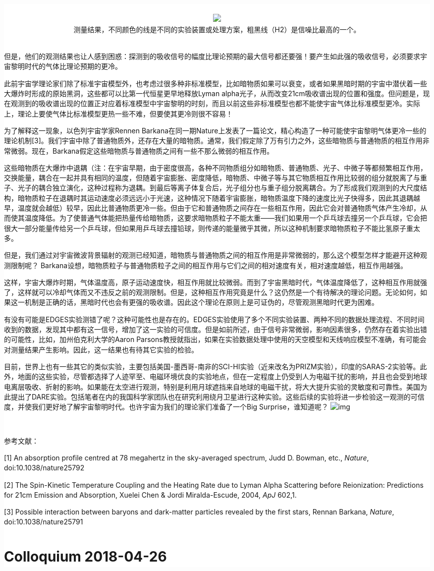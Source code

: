 <br>

<center><img src="{{ site.img_path }}/Articles/FirstStar5.jpg" width="60%"></center>

<center>测量结果，不同颜色的线是不同的实验装置或处理方案，粗黑线（H2）是信噪比最高的一个。</center>

<br>

但是，他们的观测结果也让人感到困惑：探测到的吸收信号的幅度比理论预期的最大信号都还要强！要产生如此强的吸收信号，必须要求宇宙黎明时代的气体比理论预期的更冷。

此前宇宙学理论家们除了标准宇宙模型外，也考虑过很多种非标准模型，比如暗物质如果可以衰变，或者如果黑暗时期的宇宙中潜伏着一些大爆炸时形成的原始黑洞，这些都可以比第一代恒星更早地释放Lyman alpha光子，从而改变21cm吸收谱出现的位置和强度。但问题是，现在观测到的吸收谱出现的位置正对应着标准模型中宇宙黎明的时刻，而且以前这些非标准模型也都不能使宇宙气体比标准模型更冷。实际上，理论上要使气体比标准模型更热一些不难，但要使其更冷则很不容易！

为了解释这一现象，以色列宇宙学家Rennen Barkana在同一期Nature上发表了一篇论文，精心构造了一种可能使宇宙黎明气体更冷一些的理论机制[3]。我们宇宙中除了普通物质外，还存在大量的暗物质。通常，我们假定除了万有引力之外，这些暗物质与普通物质的相互作用非常微弱。现在，Barkana假定这些暗物质与普通物质之间有一些不那么微弱的相互作用。

这些暗物质在大爆炸中退耦（注：在宇宙早期，由于密度很高，各种不同物质组分如暗物质、普通物质、光子、中微子等都频繁相互作用，交换能量，耦合在一起并具有相同的温度，但随着宇宙膨胀、密度降低，暗物质、中微子等与其它物质相互作用比较弱的组分就脱离了与重子、光子的耦合独立演化，这种过程称为退耦。到最后等离子体复合后，光子组分也与重子组分脱离耦合。为了形成我们观测到的大尺度结构，暗物质粒子在退耦时其运动速度必须远远小于光速，这种情况下随着宇宙膨胀，暗物质温度下降的速度比光子快得多，因此其退耦越早，温度就会越低）较早，因此比普通物质更冷一些。但由于它和普通物质之间存在一些相互作用，因此它会对普通物质气体产生冷却，从而使其温度降低。为了使普通气体能把热量传给暗物质，这要求暗物质粒子不能太重——我们如果用一个乒乓球去撞另一个乒乓球，它会把很大一部分能量传给另一个乒乓球，但如果用乒乓球去撞铅球，则传递的能量微乎其微，所以这种机制要求暗物质粒子不能比氢原子重太多。

但是，我们通过对宇宙微波背景辐射的观测已经知道，暗物质与普通物质之间的相互作用是非常微弱的，那么这个模型怎样才能避开这种观测限制呢？ Barkana设想，暗物质粒子与普通物质粒子之间的相互作用与它们之间的相对速度有关，相对速度越低，相互作用越强。

这样，宇宙大爆炸时期，气体温度高，原子运动速度快，相互作用就比较微弱。而到了宇宙黑暗时代，气体温度降低了，这种相互作用就强了，这样就可以冷却气体而又不违反之前的观测限制。但是，这种相互作用究竟是什么？这仍然是一个有待解决的理论问题。无论如何，如果这一机制是正确的话，黑暗时代也会有更强的吸收谱。因此这个理论在原则上是可证伪的，尽管观测黑暗时代更为困难。

有没有可能是EDGES实验测错了呢？这种可能性也是存在的。EDGES实验使用了多个不同实验装置、两种不同的数据处理流程、不同时间收到的数据，发现其中都有这一信号，增加了这一实验的可信度。但是如前所述，由于信号非常微弱，影响因素很多，仍然存在着实验出错的可能性，比如，加州伯克利大学的Aaron Parsons教授就指出，如果在实验数据处理中使用的天空模型和天线响应模型不准确，有可能会对测量结果产生影响。因此，这一结果也有待其它实验的检验。

目前，世界上也有一些其它的类似实验，主要包括美国-墨西哥-南非的SCI-HI实验（近来改名为PRIZM实验），印度的SARAS-2实验等。此外，地面的这些实验，尽管都选择了人迹罕至、电磁环境优良的实验地点，但在一定程度上仍受到人为电磁干扰的影响，并且也会受到地球电离层吸收、折射的影响。如果能在太空进行观测，特别是利用月球遮挡来自地球的电磁干扰，将大大提升实验的灵敏度和可靠性。美国为此提出了DARE实验。包括笔者在内的我国科学家团队也在研究利用绕月卫星进行这种实验。这些后续的实验将进一步检验这一观测的可信度，并使我们更好地了解宇宙黎明时代。也许宇宙为我们的理论家们准备了一个Big Surprise，谁知道呢？ ![img](https://mmbiz.qpic.cn/mmbiz/LHibUTtMHPRPT4pRktqxTV6vAMu9q4nqoyCfdcvczuASvN24QLaU883hsOMAmxARuakfvj1wxumSBygvKtHouXg/640?wx_fmt=png&tp=webp&wxfrom=5&wx_lazy=1)

<br>



参考文献：

[1] An absorption profile centred at 78 megahertz in the sky-averaged spectrum, Judd D. Bowman, etc., *Nature*, doi:10.1038/nature25792

[2] The Spin-Kinetic Temperature Coupling and the Heating Rate due to Lyman Alpha Scattering before Reionization: Predictions for 21cm Emission and Absorption, Xuelei Chen & Jordi Miralda-Escude, 2004, *ApJ* 602,1.

[3] Possible interaction between baryons and dark-matter particles revealed by the first stars, Rennan Barkana, *Nature*, doi:10.1038/nature25791



# Colloquium 2018-04-26

